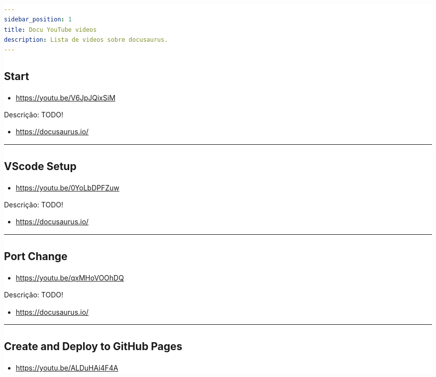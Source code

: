 ```yaml
---
sidebar_position: 1
title: Docu YouTube videos
description: Lista de videos sobre docusaurus.
---
```


## Start
- https://youtu.be/V6JpJQixSiM

<iframe width="560" height="315" src="https://www.youtube.com/embed/V6JpJQixSiM?si=tJtazzE07SHuOBNS" title="YouTube video player" frameborder="0" allow="accelerometer; autoplay; clipboard-write; encrypted-media; gyroscope; picture-in-picture; web-share" referrerpolicy="strict-origin-when-cross-origin" allowfullscreen></iframe>

Descrição: TODO!
- https://docusaurus.io/

---

## VScode Setup
- https://youtu.be/0YoLbDPFZuw

<iframe width="560" height="315" src="https://www.youtube.com/embed/0YoLbDPFZuw?si=INZQFKgyBC8kgoB9" title="YouTube video player" frameborder="0" allow="accelerometer; autoplay; clipboard-write; encrypted-media; gyroscope; picture-in-picture; web-share" referrerpolicy="strict-origin-when-cross-origin" allowfullscreen></iframe>

Descrição: TODO!
- https://docusaurus.io/

---

## Port Change
- https://youtu.be/qxMHoVOOhDQ

<iframe width="560" height="315" src="https://www.youtube.com/embed/qxMHoVOOhDQ?si=gjcPsQsRZOkGRbmD" title="YouTube video player" frameborder="0" allow="accelerometer; autoplay; clipboard-write; encrypted-media; gyroscope; picture-in-picture; web-share" referrerpolicy="strict-origin-when-cross-origin" allowfullscreen></iframe>

Descrição: TODO!
- https://docusaurus.io/

---

## Create and Deploy to GitHub Pages
- https://youtu.be/ALDuHAi4F4A

<iframe width="560" height="315" src="https://www.youtube.com/embed/ALDuHAi4F4A?si=8kK8WLo-4yzxdzck" title="YouTube video player" frameborder="0" allow="accelerometer; autoplay; clipboard-write; encrypted-media; gyroscope; picture-in-picture; web-share" referrerpolicy="strict-origin-when-cross-origin" allowfullscreen></iframe>
